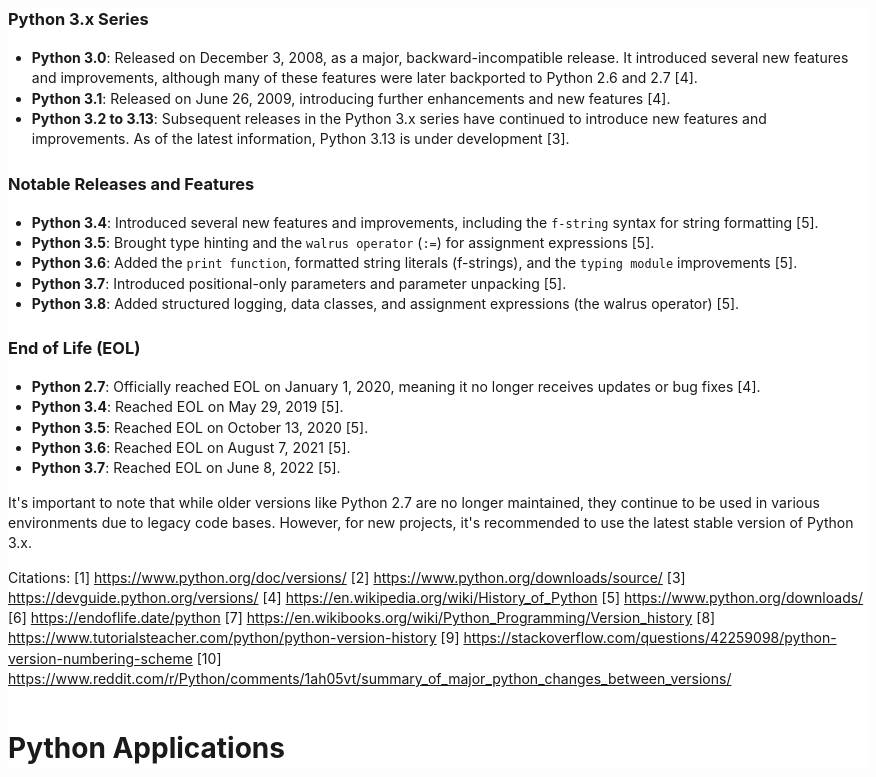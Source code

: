 ### Python 3.x Series

- **Python 3.0**: Released on December 3, 2008, as a major, backward-incompatible release. It introduced several new features and improvements, although many of these features were later backported to Python 2.6 and 2.7 [4].
- **Python 3.1**: Released on June 26, 2009, introducing further enhancements and new features [4].
- **Python 3.2 to 3.13**: Subsequent releases in the Python 3.x series have continued to introduce new features and improvements. As of the latest information, Python 3.13 is under development [3].

### Notable Releases and Features

- **Python 3.4**: Introduced several new features and improvements, including the `f-string` syntax for string formatting [5].
- **Python 3.5**: Brought type hinting and the `walrus operator` (`:=`) for assignment expressions [5].
- **Python 3.6**: Added the `print function`, formatted string literals (f-strings), and the `typing module` improvements [5].
- **Python 3.7**: Introduced positional-only parameters and parameter unpacking [5].
- **Python 3.8**: Added structured logging, data classes, and assignment expressions (the walrus operator) [5].

### End of Life (EOL)

- **Python 2.7**: Officially reached EOL on January 1, 2020, meaning it no longer receives updates or bug fixes [4].
- **Python 3.4**: Reached EOL on May 29, 2019 [5].
- **Python 3.5**: Reached EOL on October 13, 2020 [5].
- **Python 3.6**: Reached EOL on August 7, 2021 [5].
- **Python 3.7**: Reached EOL on June 8, 2022 [5].

It's important to note that while older versions like Python 2.7 are no longer maintained, they continue to be used in various environments due to legacy code bases. However, for new projects, it's recommended to use the latest stable version of Python 3.x.

Citations:
[1] https://www.python.org/doc/versions/
[2] https://www.python.org/downloads/source/
[3] https://devguide.python.org/versions/
[4] https://en.wikipedia.org/wiki/History_of_Python
[5] https://www.python.org/downloads/
[6] https://endoflife.date/python
[7] https://en.wikibooks.org/wiki/Python_Programming/Version_history
[8] https://www.tutorialsteacher.com/python/python-version-history
[9] https://stackoverflow.com/questions/42259098/python-version-numbering-scheme
[10] https://www.reddit.com/r/Python/comments/1ah05vt/summary_of_major_python_changes_between_versions/







# Python Applications
